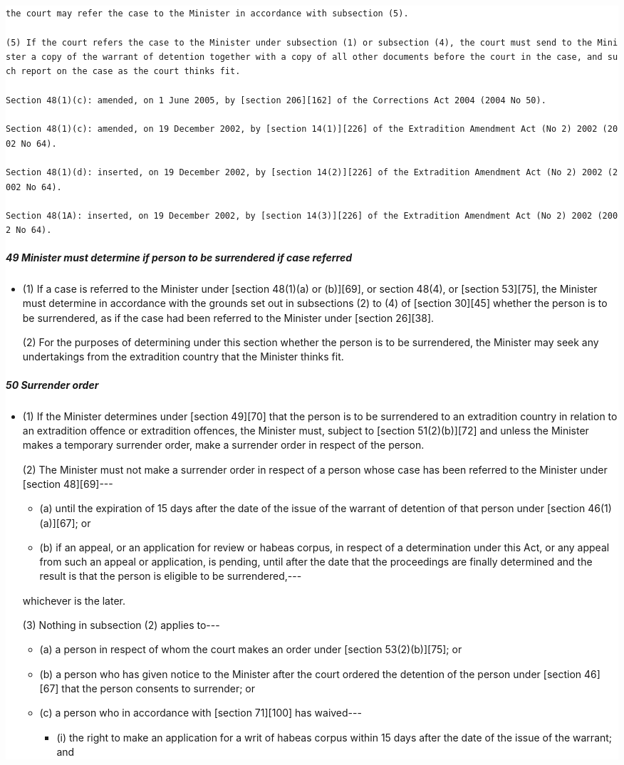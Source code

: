     the court may refer the case to the Minister in accordance with subsection (5).
    
    (5) If the court refers the case to the Minister under subsection (1) or subsection (4), the court must send to the Minister a copy of the warrant of detention together with a copy of all other documents before the court in the case, and such report on the case as the court thinks fit.
    
    Section 48(1)(c): amended, on 1 June 2005, by [section 206][162] of the Corrections Act 2004 (2004 No 50).
    
    Section 48(1)(c): amended, on 19 December 2002, by [section 14(1)][226] of the Extradition Amendment Act (No 2) 2002 (2002 No 64).
    
    Section 48(1)(d): inserted, on 19 December 2002, by [section 14(2)][226] of the Extradition Amendment Act (No 2) 2002 (2002 No 64).
    
    Section 48(1A): inserted, on 19 December 2002, by [section 14(3)][226] of the Extradition Amendment Act (No 2) 2002 (2002 No 64).

##### 49 Minister must determine if person to be surrendered if case referred
    
*   (1) If a case is referred to the Minister under [section 48(1)(a) or (b)][69], or section 48(4), or [section 53][75], the Minister must determine in accordance with the grounds set out in subsections (2) to (4) of [section 30][45] whether the person is to be surrendered, as if the case had been referred to the Minister under [section 26][38].
    
    (2) For the purposes of determining under this section whether the person is to be surrendered, the Minister may seek any undertakings from the extradition country that the Minister thinks fit.

##### 50 Surrender order
    
*   (1) If the Minister determines under [section 49][70] that the person is to be surrendered to an extradition country in relation to an extradition offence or extradition offences, the Minister must, subject to [section 51(2)(b)][72] and unless the Minister makes a temporary surrender order, make a surrender order in respect of the person.
    
    (2) The Minister must not make a surrender order in respect of a person whose case has been referred to the Minister under [section 48][69]---
        
    *   (a) until the expiration of 15 days after the date of the issue of the warrant of detention of that person under [section 46(1)(a)][67]; or
    
    *   (b) if an appeal, or an application for review or habeas corpus, in respect of a determination under this Act, or any appeal from such an appeal or application, is pending, until after the date that the proceedings are finally determined and the result is that the person is eligible to be surrendered,---
    
    whichever is the later.
    
    (3) Nothing in subsection (2) applies to---
        
    *   (a) a person in respect of whom the court makes an order under [section 53(2)(b)][75]; or
    
    *   (b) a person who has given notice to the Minister after the court ordered the detention of the person under [section 46][67] that the person consents to surrender; or
    
    *   (c) a person who in accordance with [section 71][100] has waived---
            
        *   (i) the right to make an application for a writ of habeas corpus within 15 days after the date of the issue of the warrant; and
        